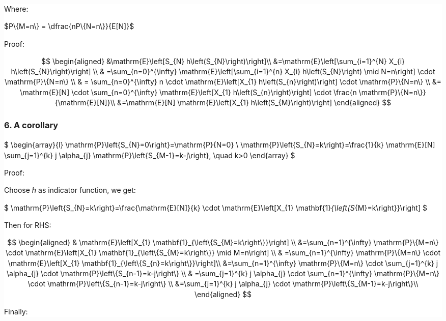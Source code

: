 Where:

$P\{M=n\} = \dfrac{nP\{N=n\}}{E[N]}$

Proof:

$$
\begin{aligned}
&\mathrm{E}\left[S_{N} h\left(S_{N}\right)\right]\\ 
&=\mathrm{E}\left[\sum_{i=1}^{N} X_{i} h\left(S_{N}\right)\right] \\ 
& =\sum_{n=0}^{\infty} \mathrm{E}\left[\sum_{i=1}^{n} X_{i} h\left(S_{N}\right) \mid N=n\right] \cdot \mathrm{P}\{N=n\} \\ 
& = \sum_{n=0}^{\infty} n \cdot \mathrm{E}\left[X_{1} h\left(S_{n}\right)\right] \cdot \mathrm{P}\{N=n\} \\ 
&= \mathrm{E}[N] \cdot \sum_{n=0}^{\infty} \mathrm{E}\left[X_{1} h\left(S_{n}\right)\right] \cdot \frac{n \mathrm{P}\{N=n\}}{\mathrm{E}[N]}\\ 
&=\mathrm{E}[N] \mathrm{E}\left[X_{1} h\left(S_{M}\right)\right]
\end{aligned}
$$

### 6. A corollary

$
\begin{array}{l}
\mathrm{P}\left\{S_{N}=0\right\}=\mathrm{P}\{N=0\} \\
\mathrm{P}\left\{S_{N}=k\right\}=\frac{1}{k} \mathrm{E}[N] \sum_{j=1}^{k} j \alpha_{j} \mathrm{P}\left\{S_{M-1}=k-j\right\}, \quad k>0
\end{array}
$

Proof:

Choose $h$ as indicator function, we get:

$ \mathrm{P}\left\{S_{N}=k\right\}=\frac{\mathrm{E}[N]}{k} \cdot \mathrm{E}\left[X_{1} \mathbf{1}_{\left\{S_{M}=k\right\}}\right] $

Then for RHS:

$$
\begin{aligned}
& \mathrm{E}\left[X_{1} \mathbf{1}_{\left\{S_{M}=k\right\}}\right] \\ 
&=\sum_{n=1}^{\infty} \mathrm{P}\{M=n\} \cdot \mathrm{E}\left[X_{1} \mathbf{1}_{\left\{S_{M}=k\right\}} \mid M=n\right] \\
& =\sum_{n=1}^{\infty} \mathrm{P}\{M=n\}  \cdot \mathrm{E}\left[X_{1} \mathbf{1}_{\left\{S_{n}=k\right\}}\right]\\
&=\sum_{n=1}^{\infty} \mathrm{P}\{M=n\}  \cdot \sum_{j=1}^{k} j \alpha_{j} \cdot \mathrm{P}\left\{S_{n-1}=k-j\right\} \\ 
& =\sum_{j=1}^{k} j \alpha_{j} \cdot \sum_{n=1}^{\infty} \mathrm{P}\{M=n\} \cdot \mathrm{P}\left\{S_{n-1}=k-j\right\} \\
&=\sum_{j=1}^{k} j \alpha_{j} \cdot \mathrm{P}\left\{S_{M-1}=k-j\right\}\\  
\end{aligned}
$$

Finally:
